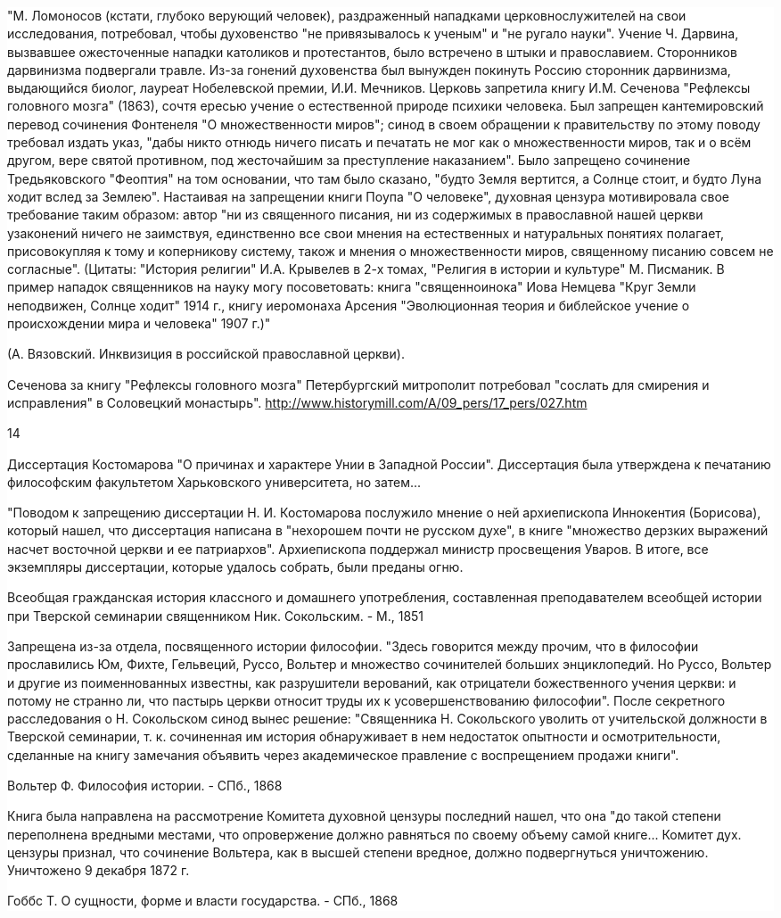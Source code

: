 "М. Ломоносов (кстати, глубоко верующий человек), раздраженный нападками церковнослужителей на свои исследования, потребовал, чтобы духовенство "не привязывалось к ученым" и "не ругало науки". Учение Ч. Дарвина, вызвавшее ожесточенные нападки католиков и протестантов, было встречено в штыки и православием. Сторонников дарвинизма подвергали травле. Из-за гонений духовенства был вынужден покинуть Россию сторонник дарвинизма, выдающийся биолог, лауреат Нобелевской премии, И.И. Мечников. Церковь запретила книгу И.М. Сеченова "Рефлексы головного мозга" (1863), сочтя ересью учение о естественной природе психики человека. Был запрещен кантемировский перевод сочинения Фонтенеля "О множественности миров"; синод в своем обращении к правительству по этому поводу требовал издать указ, "дабы никто отнюдь ничего писать и печатать не мог как о множественности миров, так и о всём другом, вере святой противном, под жесточайшим за преступление наказанием". Было запрещено сочинение Тредьяковского "Феоптия" на том основании, что там было сказано, "будто Земля вертится, а Солнце стоит, и будто Луна ходит вслед за Землею". Настаивая на запрещении книги Поупа "О человеке", духовная цензура мотивировала свое требование таким образом: автор "ни из священного писания, ни из содержимых в православной нашей церкви узаконений ничего не заимствуя, единственно все свои мнения на естественных и натуральных понятиях полагает, присовокупляя к тому и коперникову систему, також и мнения о множественности миров, священному писанию совсем не согласные". (Цитаты: "История религии" И.А. Крывелев в 2-х томах, "Религия в истории и культуре" М. Писманик. В пример нападок священников на науку могу посоветовать: книга "священноинока" Иова Немцева "Круг Земли неподвижен, Солнце ходит" 1914 г., книгу иеромонаха Арсения "Эволюционная теория и библейское учение о происхождении мира и человека" 1907 г.)"

(А. Вязовский. Инквизиция в российской православной церкви).

Сеченова за книгу "Рефлексы головного мозга" Петербургский митрополит потребовал "сослать для смирения и исправления" в Соловецкий монастырь". http://www.historymill.com/A/09_pers/17_pers/027.htm

14

Диссертация Костомарова "О причинах и характере Унии в Западной России". Диссертация была утверждена к печатанию философским факультетом Харьковского университета, но затем...

"Поводом к запрещению диссертации Н. И. Костомарова послужило мнение о ней архиепископа Иннокентия (Борисова), который нашел, что диссертация написана в "нехорошем почти не русском духе", в книге "множество дерзких выражений насчет восточной церкви и ее патриархов". Архиепископа поддержал министр просвещения Уваров. В итоге, все экземпляры диссертации, которые удалось собрать, были преданы огню.

Всеобщая гражданская история классного и домашнего употребления, составленная преподавателем всеобщей истории при Тверской семинарии священником Ник. Сокольским. - М., 1851

Запрещена из-за отдела, посвященного истории философии. "Здесь говорится между прочим, что в философии прославились Юм, Фихте, Гельвеций, Руссо, Вольтер и множество сочинителей больших энциклопедий. Но Руссо, Вольтер и другие из поименнованных известны, как разрушители верований, как отрицатели божественного учения церкви: и потому не странно ли, что пастырь церкви относит труды их к усовершенствованию философии". После секретного расследования о Н. Сокольском синод вынес решение: "Священника Н. Сокольского уволить от учительской должности в Тверской семинарии, т. к. сочиненная им история обнаруживает в нем недостаток опытности и осмотрительности, сделанные на книгу замечания объявить через академическое правление с воспрещением продажи книги".

Вольтер Ф. Философия истории. - СПб., 1868

Книга была направлена на рассмотрение Комитета духовной цензуры последний нашел, что она "до такой степени переполнена вредными местами, что опровержение должно равняться по своему объему самой книге... Комитет дух. цензуры признал, что сочинение Вольтера, как в высшей степени вредное, должно подвергнуться уничтожению. Уничтожено 9 декабря 1872 г.

Гоббс Т. О сущности, форме и власти государства. - СПб., 1868
